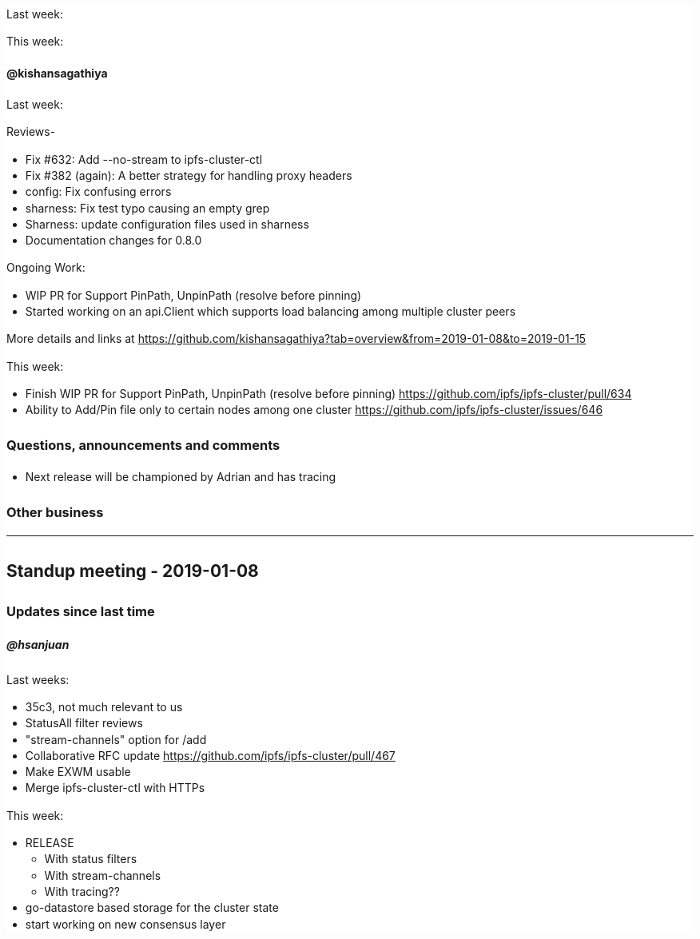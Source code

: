 Last week: 

This week:


#### @kishansagathiya

Last week:

Reviews-
- Fix #632: Add --no-stream to ipfs-cluster-ctl
- Fix #382 (again): A better strategy for handling proxy headers
- config: Fix confusing errors
- sharness: Fix test typo causing an empty grep
- Sharness: update configuration files used in sharness
- Documentation changes for 0.8.0

Ongoing Work:
- WIP PR for Support PinPath, UnpinPath (resolve before pinning)
- Started working on an api.Client which supports load balancing among multiple cluster peers

More details and links at https://github.com/kishansagathiya?tab=overview&from=2019-01-08&to=2019-01-15

This week:
- Finish WIP PR for Support PinPath, UnpinPath (resolve before pinning) https://github.com/ipfs/ipfs-cluster/pull/634
- Ability to Add/Pin file only to certain nodes among one cluster https://github.com/ipfs/ipfs-cluster/issues/646

### Questions, announcements and comments

* Next release will be championed by Adrian and has tracing

### Other business

---
## Standup meeting - 2019-01-08

### Updates since last time

##### @hsanjuan

Last weeks:

- 35c3, not much relevant to us
- StatusAll filter reviews
- "stream-channels" option for /add
- Collaborative RFC update https://github.com/ipfs/ipfs-cluster/pull/467
- Make EXWM usable
- Merge ipfs-cluster-ctl with HTTPs

This week:

- RELEASE
  - With status filters
  - With stream-channels
  - With tracing??
- go-datastore based storage for the cluster state
- start working on new consensus layer
